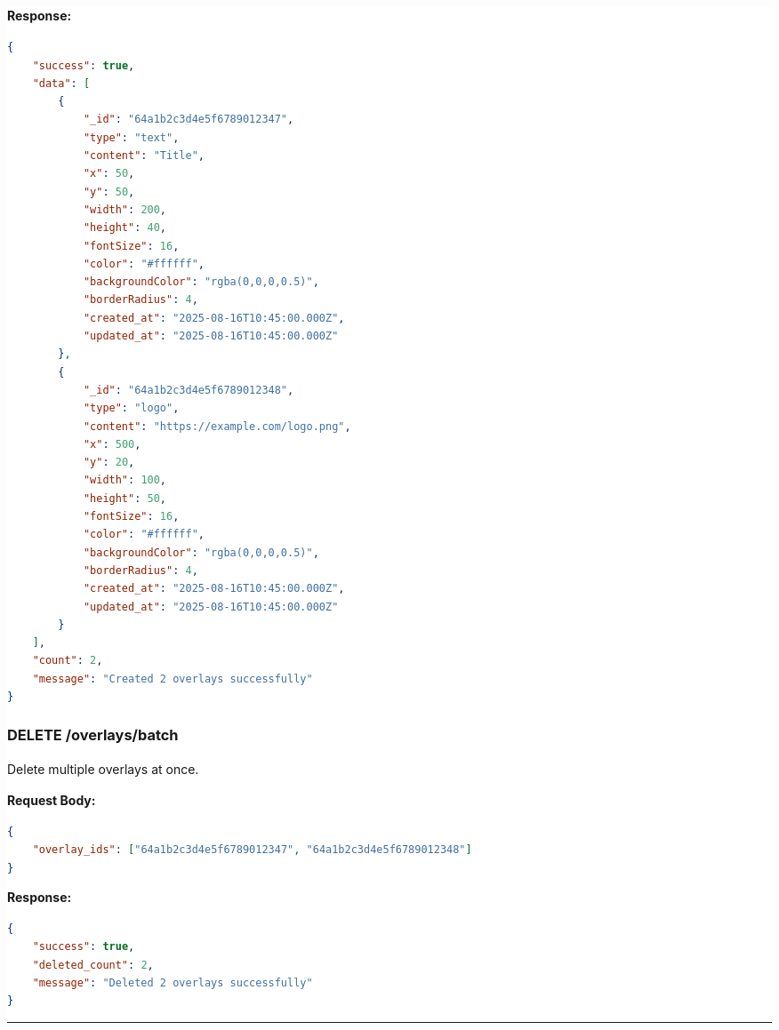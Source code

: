 **Response:**
```json
{
    "success": true,
    "data": [
        {
            "_id": "64a1b2c3d4e5f6789012347",
            "type": "text",
            "content": "Title",
            "x": 50,
            "y": 50,
            "width": 200,
            "height": 40,
            "fontSize": 16,
            "color": "#ffffff",
            "backgroundColor": "rgba(0,0,0,0.5)",
            "borderRadius": 4,
            "created_at": "2025-08-16T10:45:00.000Z",
            "updated_at": "2025-08-16T10:45:00.000Z"
        },
        {
            "_id": "64a1b2c3d4e5f6789012348",
            "type": "logo",
            "content": "https://example.com/logo.png",
            "x": 500,
            "y": 20,
            "width": 100,
            "height": 50,
            "fontSize": 16,
            "color": "#ffffff",
            "backgroundColor": "rgba(0,0,0,0.5)",
            "borderRadius": 4,
            "created_at": "2025-08-16T10:45:00.000Z",
            "updated_at": "2025-08-16T10:45:00.000Z"
        }
    ],
    "count": 2,
    "message": "Created 2 overlays successfully"
}
```

### DELETE /overlays/batch
Delete multiple overlays at once.

**Request Body:**
```json
{
    "overlay_ids": ["64a1b2c3d4e5f6789012347", "64a1b2c3d4e5f6789012348"]
}
```

**Response:**
```json
{
    "success": true,
    "deleted_count": 2,
    "message": "Deleted 2 overlays successfully"
}
```

---